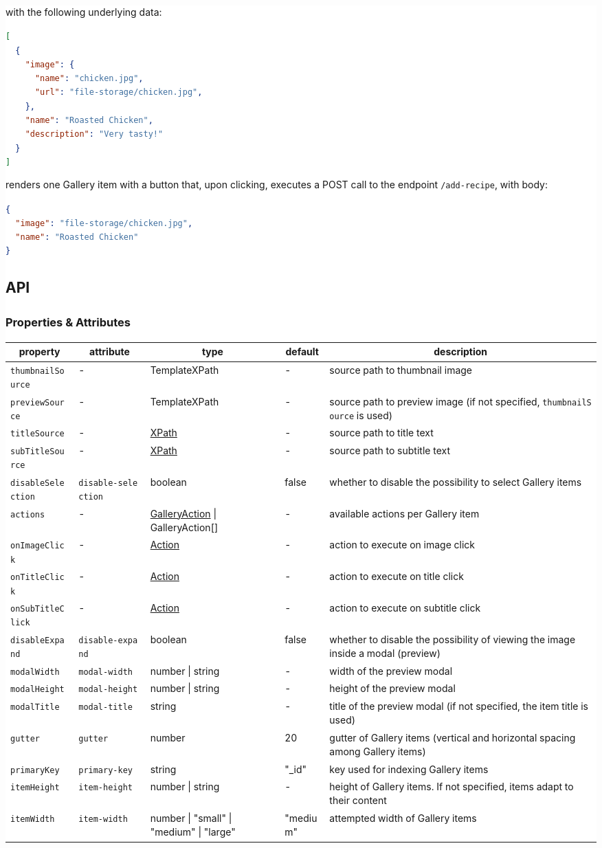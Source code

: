 with the following underlying data:

```json
[
  {
    "image": {
      "name": "chicken.jpg",
      "url": "file-storage/chicken.jpg",
    },
    "name": "Roasted Chicken",
    "description": "Very tasty!"
  }
]
```

renders one Gallery item with a button that, upon clicking, executes a POST call to the endpoint `/add-recipe`, with body:

```json
{
  "image": "file-storage/chicken.jpg",
  "name": "Roasted Chicken"
}
```

## API

### Properties & Attributes

| property           | attribute           | type                                               | default  | description                                                                      |
| ------------------ | ------------------- | -------------------------------------------------- | -------- | -------------------------------------------------------------------------------- |
| `thumbnailSource`  | -                   | TemplateXPath                                      | -        | source path to thumbnail image                                                   |
| `previewSource`    | -                   | TemplateXPath                                      | -        | source path to preview image (if not specified, `thumbnailSource` is used)       |
| `titleSource`      | -                   | [XPath](#xpath)                                    | -        | source path to title text                                                        |
| `subTitleSource`   | -                   | [XPath](#xpath)                                    | -        | source path to subtitle text                                                     |
| `disableSelection` | `disable-selection` | boolean                                            | false    | whether to disable the possibility to select Gallery items                       |
| `actions`          | -                   | [GalleryAction](#galleryaction) \| GalleryAction[] | -        | available actions per Gallery item                                               |
| `onImageClick`     | -                   | [Action][actions]                                  | -        | action to execute on image click                                                 |
| `onTitleClick`     | -                   | [Action][actions]                                  | -        | action to execute on title click                                                 |
| `onSubTitleClick`  | -                   | [Action][actions]                                  | -        | action to execute on subtitle click                                              |
| `disableExpand`    | `disable-expand`    | boolean                                            | false    | whether to disable the possibility of viewing the image inside a modal (preview) |
| `modalWidth`       | `modal-width`       | number \| string                                   | -        | width of the preview modal                                                       |
| `modalHeight`      | `modal-height`      | number \| string                                   | -        | height of the preview modal                                                      |
| `modalTitle`       | `modal-title`       | string                                             | -        | title of the preview modal (if not specified, the item title is used)            |
| `gutter`           | `gutter`            | number                                             | 20       | gutter of Gallery items (vertical and horizontal spacing among Gallery items)    |
| `primaryKey`       | `primary-key`       | string                                             | "_id"    | key used for indexing Gallery items                                              |
| `itemHeight`       | `item-height`       | number \| string                                   | -        | height of Gallery items. If not specified, items adapt to their content          |
| `itemWidth`        | `item-width`        | number \| "small" \| "medium" \| "large"           | "medium" | attempted width of Gallery items                                                 |


[handlebars]: https://handlebarsjs.com/guide/expressions.html
[localized-text]: /microfrontend-composer/back-kit/40_core_concepts.md#localization-and-i18n
[dynamic-configurations]: /microfrontend-composer/back-kit/40_core_concepts.md#dynamic-configuration
[helpers]: /microfrontend-composer/back-kit/40_core_concepts.md#helpers
[actions]: /microfrontend-composer/back-kit/50_actions.md
[display-data]: /microfrontend-composer/back-kit/70_events.md#display-data
[selected-data-bulk]: /microfrontend-composer/back-kit/70_events.md#selected-data-bulk
[selected-data]: /microfrontend-composer/back-kit/70_events.md#selected-data
[bk-footer]: /microfrontend-composer/back-kit/60_components/320_footer_&_item_state.md
[bk-bulk-actions]: /microfrontend-composer/back-kit/60_components/70_bulk_actions_button.md